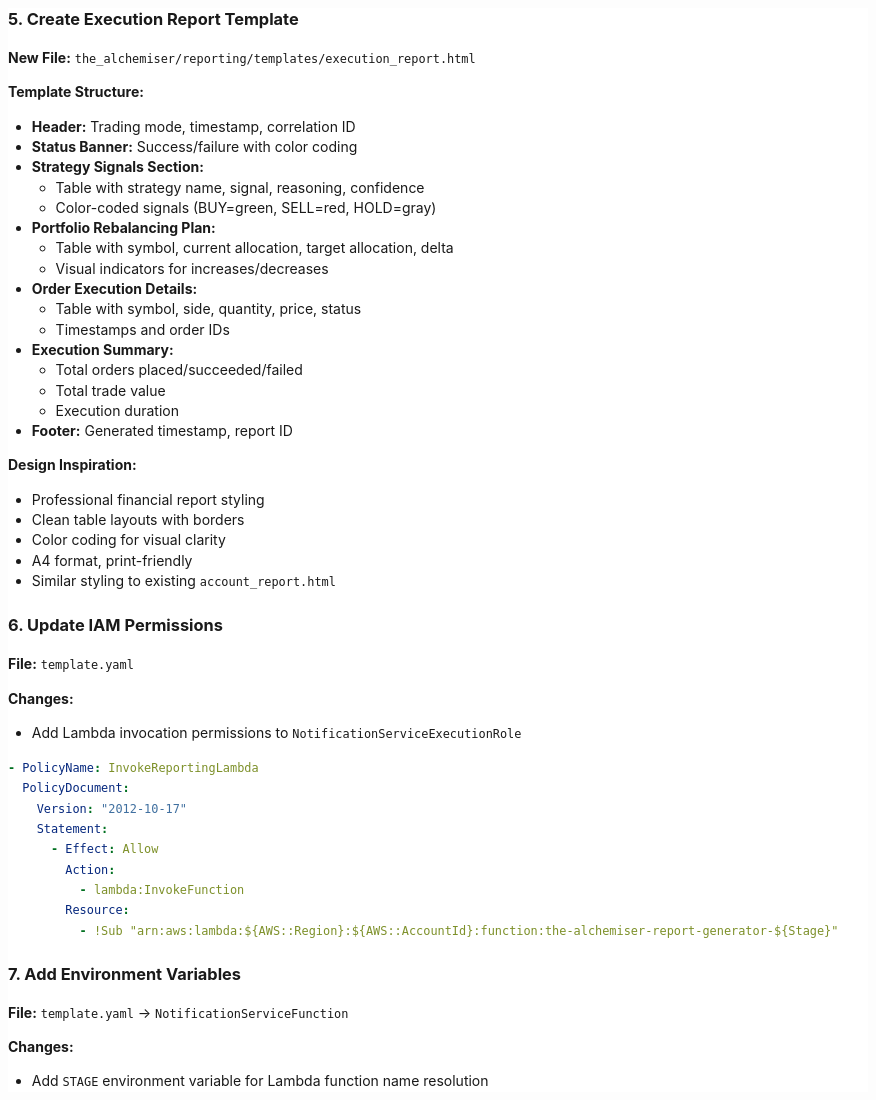 ### 5. Create Execution Report Template

**New File:** `the_alchemiser/reporting/templates/execution_report.html`

**Template Structure:**
- **Header:** Trading mode, timestamp, correlation ID
- **Status Banner:** Success/failure with color coding
- **Strategy Signals Section:**
  - Table with strategy name, signal, reasoning, confidence
  - Color-coded signals (BUY=green, SELL=red, HOLD=gray)
- **Portfolio Rebalancing Plan:**
  - Table with symbol, current allocation, target allocation, delta
  - Visual indicators for increases/decreases
- **Order Execution Details:**
  - Table with symbol, side, quantity, price, status
  - Timestamps and order IDs
- **Execution Summary:**
  - Total orders placed/succeeded/failed
  - Total trade value
  - Execution duration
- **Footer:** Generated timestamp, report ID

**Design Inspiration:**
- Professional financial report styling
- Clean table layouts with borders
- Color coding for visual clarity
- A4 format, print-friendly
- Similar styling to existing `account_report.html`

### 6. Update IAM Permissions

**File:** `template.yaml`

**Changes:**
- Add Lambda invocation permissions to `NotificationServiceExecutionRole`

```yaml
- PolicyName: InvokeReportingLambda
  PolicyDocument:
    Version: "2012-10-17"
    Statement:
      - Effect: Allow
        Action:
          - lambda:InvokeFunction
        Resource:
          - !Sub "arn:aws:lambda:${AWS::Region}:${AWS::AccountId}:function:the-alchemiser-report-generator-${Stage}"
```

### 7. Add Environment Variables

**File:** `template.yaml` → `NotificationServiceFunction`

**Changes:**
- Add `STAGE` environment variable for Lambda function name resolution
